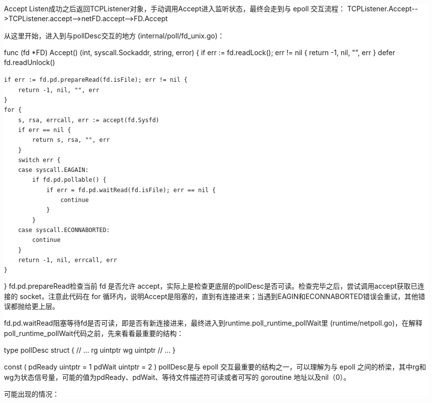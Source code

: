 Accept
Listen成功之后返回TCPListener对象，手动调用Accept进入监听状态，最终会走到与 epoll 交互流程：
TCPListener.Accept-->TCPListener.accept-->netFD.accept-->FD.Accept

从这里开始，进入到与pollDesc交互的地方 (internal/poll/fd_unix.go)：

func (fd *FD) Accept() (int, syscall.Sockaddr, string, error) {
    if err := fd.readLock(); err != nil {
        return -1, nil, "", err
    }
    defer fd.readUnlock()

    if err := fd.pd.prepareRead(fd.isFile); err != nil {
        return -1, nil, "", err
    }
    for {
        s, rsa, errcall, err := accept(fd.Sysfd)
        if err == nil {
            return s, rsa, "", err
        }
        switch err {
        case syscall.EAGAIN:
            if fd.pd.pollable() {
                if err = fd.pd.waitRead(fd.isFile); err == nil {
                    continue
                }
            }
        case syscall.ECONNABORTED:
            continue
        }
        return -1, nil, errcall, err
    }
}
fd.pd.prepareRead检查当前 fd 是否允许 accept，实际上是检查更底层的pollDesc是否可读。检查完毕之后，尝试调用accept获取已连接的 socket，注意此代码在 for 循环内，说明Accept是阻塞的，直到有连接进来；当遇到EAGIN和ECONNABORTED错误会重试，其他错误都抛给更上层。

fd.pd.waitRead阻塞等待fd是否可读，即是否有新连接进来，最终进入到runtime.poll_runtime_pollWait里 (runtime/netpoll.go)，在解释poll_runtime_pollWait代码之前，先来看看最重要的结构：

type pollDesc struct {
    // ...
    rg      uintptr
    wg      uintptr
    // ...
}

const (
    pdReady uintptr = 1
    pdWait  uintptr = 2
)
pollDesc是与 epoll 交互最重要的结构之一，可以理解为与 epoll 之间的桥梁，其中rg和wg为状态信号量，可能的值为pdReady、pdWait、等待文件描述符可读或者可写的 goroutine 地址以及nil（0）。

可能出现的情况：
